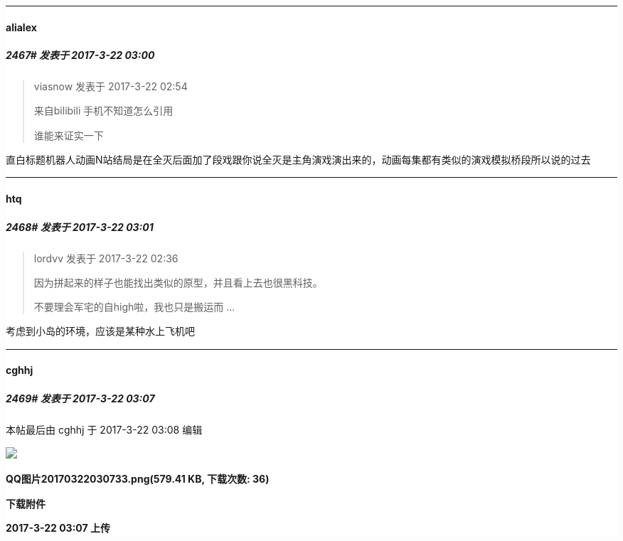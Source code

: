 





-----

####  alialex  
##### 2467#       发表于 2017-3-22 03:00



<blockquote>viasnow 发表于 2017-3-22 02:54

来自bilibili 手机不知道怎么引用

谁能来证实一下</blockquote>
直白标题机器人动画N站结局是在全灭后面加了段戏跟你说全灭是主角演戏演出来的，动画每集都有类似的演戏模拟桥段所以说的过去







-----

####  htq  
##### 2468#       发表于 2017-3-22 03:01



<blockquote>lordvv 发表于 2017-3-22 02:36

因为拼起来的样子也能找出类似的原型，并且看上去也很黑科技。


不要理会军宅的自high啦，我也只是搬运而 ...</blockquote>
考虑到小岛的环境，应该是某种水上飞机吧







-----

####  cghhj  
##### 2469#       发表于 2017-3-22 03:07



 本帖最后由 cghhj 于 2017-3-22 03:08 编辑 


<img src="https://img.saraba1st.com/forum/201703/22/030756b053xlqqid0zqddz.png" referrerpolicy="no-referrer">


<strong>QQ图片20170322030733.png(579.41 KB, 下载次数: 36)

下载附件

2017-3-22 03:07 上传


